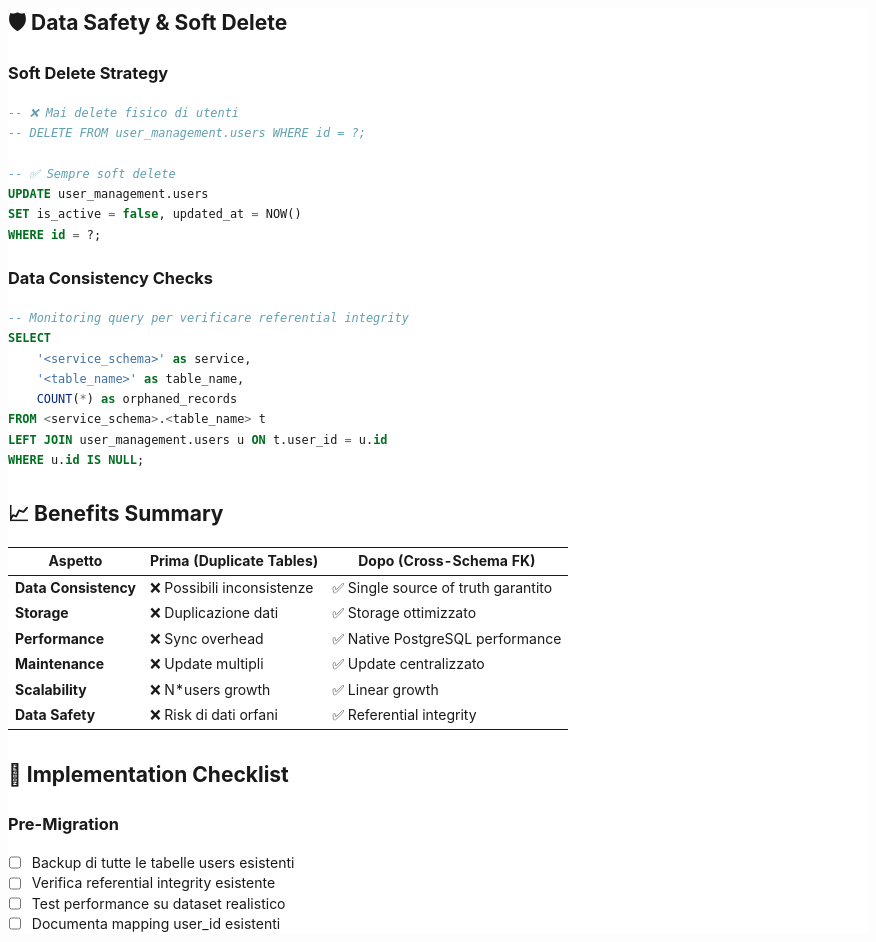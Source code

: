 ## 🛡️ Data Safety & Soft Delete

### Soft Delete Strategy

```sql
-- ❌ Mai delete fisico di utenti
-- DELETE FROM user_management.users WHERE id = ?;

-- ✅ Sempre soft delete
UPDATE user_management.users 
SET is_active = false, updated_at = NOW()
WHERE id = ?;
```

### Data Consistency Checks

```sql
-- Monitoring query per verificare referential integrity
SELECT 
    '<service_schema>' as service,
    '<table_name>' as table_name,
    COUNT(*) as orphaned_records
FROM <service_schema>.<table_name> t
LEFT JOIN user_management.users u ON t.user_id = u.id
WHERE u.id IS NULL;
```

## 📈 Benefits Summary

| Aspetto | Prima (Duplicate Tables) | Dopo (Cross-Schema FK) |
|---------|-------------------------|------------------------|
| **Data Consistency** | ❌ Possibili inconsistenze | ✅ Single source of truth garantito |
| **Storage** | ❌ Duplicazione dati | ✅ Storage ottimizzato |
| **Performance** | ❌ Sync overhead | ✅ Native PostgreSQL performance |
| **Maintenance** | ❌ Update multipli | ✅ Update centralizzato |
| **Scalability** | ❌ N*users growth | ✅ Linear growth |
| **Data Safety** | ❌ Risk di dati orfani | ✅ Referential integrity |

## 🚀 Implementation Checklist

### Pre-Migration
- [ ] Backup di tutte le tabelle users esistenti
- [ ] Verifica referential integrity esistente
- [ ] Test performance su dataset realistico
- [ ] Documenta mapping user_id esistenti
